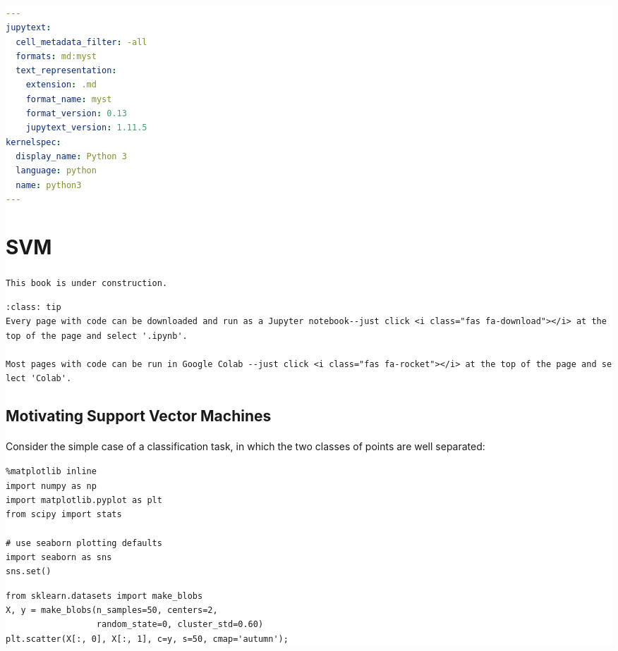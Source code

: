 ```yaml
---
jupytext:
  cell_metadata_filter: -all
  formats: md:myst
  text_representation:
    extension: .md
    format_name: myst
    format_version: 0.13
    jupytext_version: 1.11.5
kernelspec:
  display_name: Python 3
  language: python
  name: python3
---
```


# SVM

```{warning}
This book is under construction.
```

```{admonition} Tip
:class: tip
Every page with code can be downloaded and run as a Jupyter notebook--just click <i class="fas fa-download"></i> at the top of the page and select '.ipynb'.

Most pages with code can be run in Google Colab --just click <i class="fas fa-rocket"></i> at the top of the page and select 'Colab'.
```

## Motivating Support Vector Machines

Consider the simple case of a classification task, 
in which the two classes of points are well separated:

```{code-cell}
%matplotlib inline
import numpy as np
import matplotlib.pyplot as plt
from scipy import stats

# use seaborn plotting defaults
import seaborn as sns
sns.set()
```

```{code-cell}
from sklearn.datasets import make_blobs
X, y = make_blobs(n_samples=50, centers=2,
                  random_state=0, cluster_std=0.60)
plt.scatter(X[:, 0], X[:, 1], c=y, s=50, cmap='autumn');
```
